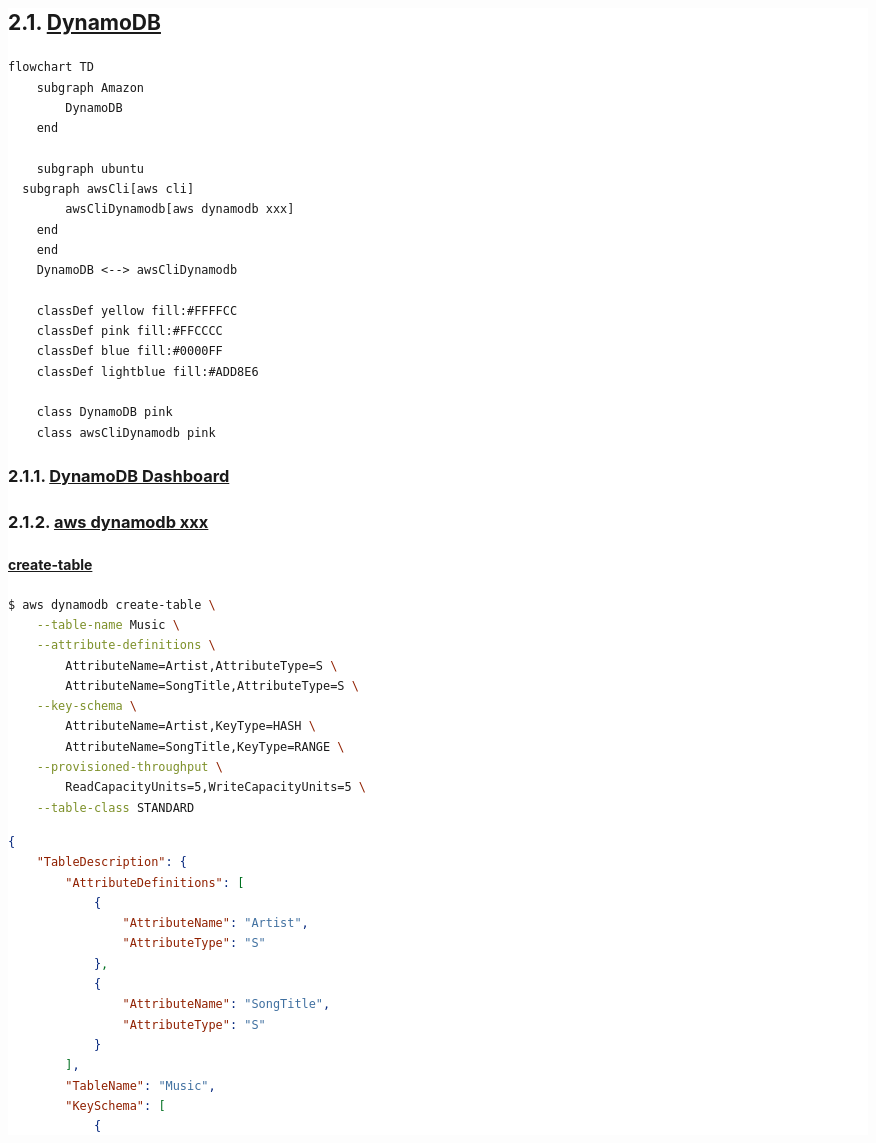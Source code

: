## 2.1. [DynamoDB](https://docs.aws.amazon.com/zh_tw/amazondynamodb/latest/developerguide/GettingStartedDynamoDB.html)

```mermaid
flowchart TD
	subgraph Amazon
		DynamoDB
	end

	subgraph ubuntu
  subgraph awsCli[aws cli]
		awsCliDynamodb[aws dynamodb xxx]
	end
	end
	DynamoDB <--> awsCliDynamodb

	classDef yellow fill:#FFFFCC
	classDef pink fill:#FFCCCC
	classDef blue fill:#0000FF
	classDef lightblue fill:#ADD8E6

	class DynamoDB pink
	class awsCliDynamodb pink
```

### 2.1.1. [DynamoDB Dashboard](https://eu-west-1.console.aws.amazon.com/dynamodbv2/home?region=eu-west-1#service)

### 2.1.2. [aws dynamodb xxx](https://docs.aws.amazon.com/zh_tw/cli/latest/userguide/cli-services-dynamodb.html)

#### [create-table](https://awscli.amazonaws.com/v2/documentation/api/latest/reference/dynamodb/create-table.html)

```bash
$ aws dynamodb create-table \
    --table-name Music \
    --attribute-definitions \
        AttributeName=Artist,AttributeType=S \
        AttributeName=SongTitle,AttributeType=S \
    --key-schema \
        AttributeName=Artist,KeyType=HASH \
        AttributeName=SongTitle,KeyType=RANGE \
    --provisioned-throughput \
        ReadCapacityUnits=5,WriteCapacityUnits=5 \
    --table-class STANDARD
```

```json
{
    "TableDescription": {
        "AttributeDefinitions": [
            {
                "AttributeName": "Artist",
                "AttributeType": "S"
            },
            {
                "AttributeName": "SongTitle",
                "AttributeType": "S"
            }
        ],
        "TableName": "Music",
        "KeySchema": [
            {
```

[license-image]: https://img.shields.io/github/license/lankahsu520/HelperX.svg
[license-url]: https://github.com/lankahsu520/HelperX/blob/master/LICENSE
[stars-image]: https://img.shields.io/github/stars/lankahsu520/HelperX.svg
[stars-url]: https://github.com/lankahsu520/HelperX/stargazers
[forks-image]: https://img.shields.io/github/forks/lankahsu520/HelperX.svg
[forks-url]: https://github.com/lankahsu520/HelperX/network
[issues-image]: https://img.shields.io/github/issues/lankahsu520/HelperX.svg
[issues-url]: https://github.com/lankahsu520/HelperX/issues
[watchers-image]: https://img.shields.io/github/watchers/lankahsu520/HelperX.svg
[watchers-url]: https://github.com/lankahsu520/HelperX/watchers